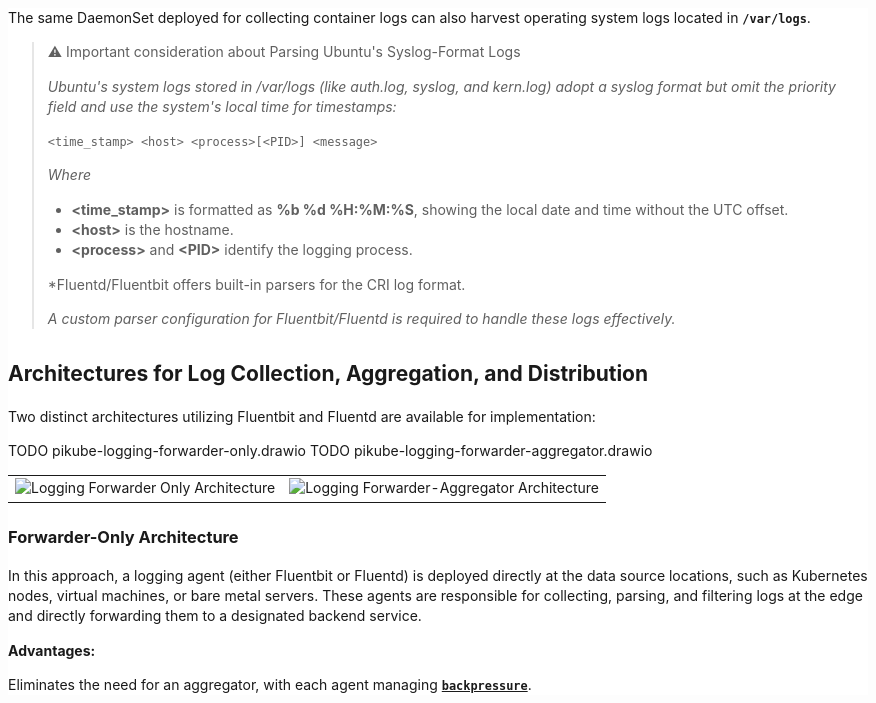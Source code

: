The same DaemonSet deployed for collecting container logs can also harvest operating system logs located in **`/var/logs`**.

> ⚠️ Important consideration about Parsing Ubuntu's Syslog-Format Logs
>
> *Ubuntu's system logs stored in /var/logs (like auth.log, syslog, and kern.log) adopt a syslog format but omit the priority field and use the system's local time for timestamps:*
>
> ```bash
> <time_stamp> <host> <process>[<PID>] <message>
> ```
>
> *Where*
>
> - **<time_stamp>** is formatted as **%b %d %H:%M:%S**, showing the local date and time without the UTC offset.
> - **<host\>** is the hostname.
> - **<process\>** and **<PID\>** identify the logging process.
>
> *Fluentd/Fluentbit offers built-in parsers for the CRI log format.
>
> *A custom parser configuration for Fluentbit/Fluentd is required to handle these logs effectively.*

<a id="architectures-for-log-collection-aggregation-and-distribution"></a>

## Architectures for Log Collection, Aggregation, and Distribution

Two distinct architectures utilizing Fluentbit and Fluentd are available for implementation:

TODO pikube-logging-forwarder-only.drawio
TODO pikube-logging-forwarder-aggregator.drawio

<table>
  <tr>
    <td><img src="../resources/monitoring/pikube-logging-forwarder-only.drawio.svg" alt="Logging Forwarder Only Architecture" width="400" /></td>
    <td><img src="../resources/monitoring/pikube-logging-forwarder-aggregator.drawio.svg" alt="Logging Forwarder-Aggregator Architecture" width="400" /></td>
  </tr>
</table>

<a id="forwarder-only-architecture"></a>

### Forwarder-Only Architecture

In this approach, a logging agent (either Fluentbit or Fluentd) is deployed directly at the data source locations, such as Kubernetes nodes, virtual machines, or bare metal servers. These agents are responsible for collecting, parsing, and filtering logs at the edge and directly forwarding them to a designated backend service.

**Advantages:**

Eliminates the need for an aggregator, with each agent managing [**`backpressure`**](https://docs.fluentbit.io/manual/administration/backpressure).
